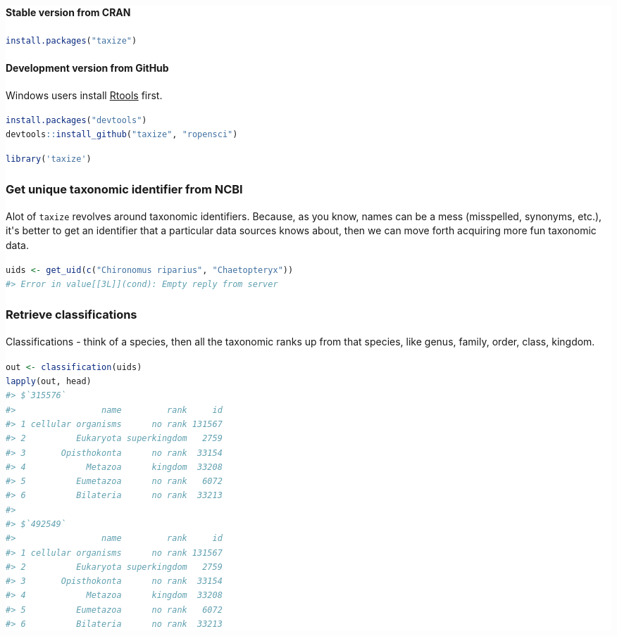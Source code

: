 #### Stable version from CRAN


```r
install.packages("taxize")
```

#### Development version from GitHub

Windows users install [Rtools](http://cran.r-project.org/bin/windows/Rtools/) first.


```r
install.packages("devtools")
devtools::install_github("taxize", "ropensci")
```


```r
library('taxize')
```

### Get unique taxonomic identifier from NCBI

Alot of `taxize` revolves around taxonomic identifiers. Because, as you know, names can be a mess (misspelled, synonyms, etc.), it's better to get an identifier that a particular data sources knows about, then we can move forth acquiring more fun taxonomic data.


```r
uids <- get_uid(c("Chironomus riparius", "Chaetopteryx"))
#> Error in value[[3L]](cond): Empty reply from server
```

### Retrieve classifications

Classifications - think of a species, then all the taxonomic ranks up from that species, like genus, family, order, class, kingdom.


```r
out <- classification(uids)
lapply(out, head)
#> $`315576`
#>                 name         rank     id
#> 1 cellular organisms      no rank 131567
#> 2          Eukaryota superkingdom   2759
#> 3       Opisthokonta      no rank  33154
#> 4            Metazoa      kingdom  33208
#> 5          Eumetazoa      no rank   6072
#> 6          Bilateria      no rank  33213
#> 
#> $`492549`
#>                 name         rank     id
#> 1 cellular organisms      no rank 131567
#> 2          Eukaryota superkingdom   2759
#> 3       Opisthokonta      no rank  33154
#> 4            Metazoa      kingdom  33208
#> 5          Eumetazoa      no rank   6072
#> 6          Bilateria      no rank  33213
```


[tut]: http://ropensci.org/tutorials/taxize.html